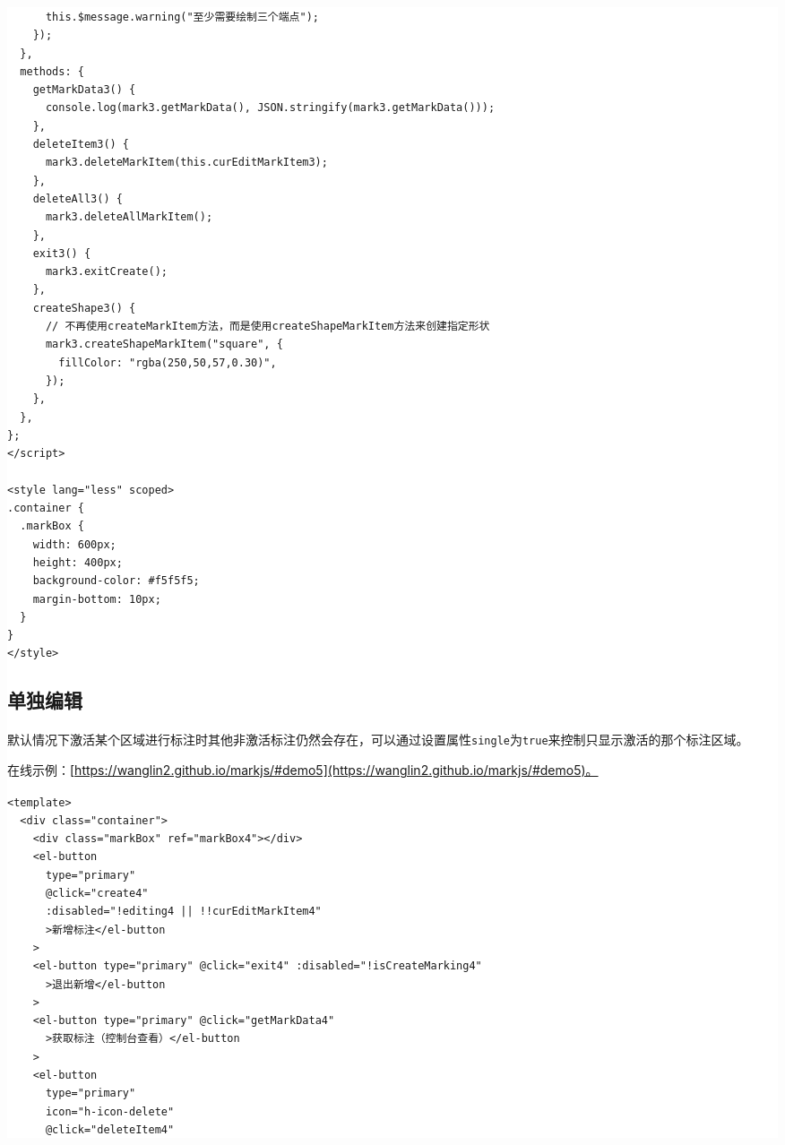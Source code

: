 ```vue
      this.$message.warning("至少需要绘制三个端点");
    });
  },
  methods: {
    getMarkData3() {
      console.log(mark3.getMarkData(), JSON.stringify(mark3.getMarkData()));
    },
    deleteItem3() {
      mark3.deleteMarkItem(this.curEditMarkItem3);
    },
    deleteAll3() {
      mark3.deleteAllMarkItem();
    },
    exit3() {
      mark3.exitCreate();
    },
    createShape3() {
      // 不再使用createMarkItem方法，而是使用createShapeMarkItem方法来创建指定形状
      mark3.createShapeMarkItem("square", {
        fillColor: "rgba(250,50,57,0.30)",
      });
    },
  },
};
</script>

<style lang="less" scoped>
.container {
  .markBox {
    width: 600px;
    height: 400px;
    background-color: #f5f5f5;
    margin-bottom: 10px;
  }
}
</style>
```

## 单独编辑

默认情况下激活某个区域进行标注时其他非激活标注仍然会存在，可以通过设置属性`single`为`true`来控制只显示激活的那个标注区域。

在线示例：[https://wanglin2.github.io/markjs/#demo5](https://wanglin2.github.io/markjs/#demo5)。

```vue
<template>
  <div class="container">
    <div class="markBox" ref="markBox4"></div>
    <el-button
      type="primary"
      @click="create4"
      :disabled="!editing4 || !!curEditMarkItem4"
      >新增标注</el-button
    >
    <el-button type="primary" @click="exit4" :disabled="!isCreateMarking4"
      >退出新增</el-button
    >
    <el-button type="primary" @click="getMarkData4"
      >获取标注（控制台查看）</el-button
    >
    <el-button
      type="primary"
      icon="h-icon-delete"
      @click="deleteItem4"
```